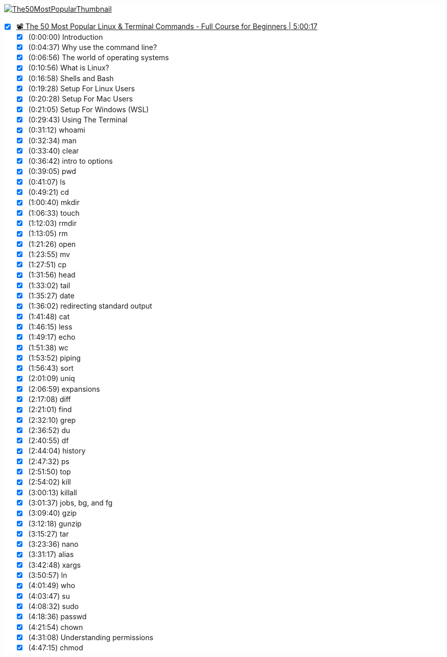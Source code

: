 [![The50MostPopularThumbnail](https://i3.ytimg.com/vi/ZtqBQ68cfJc/mqdefault.jpg)](https://youtu.be/ZtqBQ68cfJc)
- [x] [📽️ The 50 Most Popular Linux & Terminal Commands - Full Course for Beginners | 5:00:17](https://youtu.be/ZtqBQ68cfJc)
    - [x] (0:00:00) Introduction
    - [x] (0:04:37) Why use the command line?
    - [x] (0:06:56) The world of operating systems
    - [x] (0:10:56) What is Linux?
    - [x] (0:16:58) Shells and Bash
    - [x] (0:19:28) Setup For Linux Users
    - [x] (0:20:28) Setup For Mac Users
    - [x] (0:21:05) Setup For Windows (WSL)
    - [x] (0:29:43) Using The Terminal
    - [x] (0:31:12) whoami
    - [x] (0:32:34) man
    - [x] (0:33:40) clear
    - [x] (0:36:42) intro to options
    - [x] (0:39:05) pwd
    - [x] (0:41:07) ls
    - [x] (0:49:21) cd
    - [x] (1:00:40) mkdir
    - [x] (1:06:33) touch
    - [x] (1:12:03) rmdir
    - [x] (1:13:05) rm
    - [x] (1:21:26) open
    - [x] (1:23:55) mv
    - [x] (1:27:51) cp
    - [x] (1:31:56) head
    - [x] (1:33:02) tail
    - [x] (1:35:27) date
    - [x] (1:36:02) redirecting standard output
    - [x] (1:41:48) cat
    - [x] (1:46:15) less
    - [x] (1:49:17) echo
    - [x] (1:51:38) wc
    - [x] (1:53:52) piping
    - [x] (1:56:43) sort
    - [x] (2:01:09) uniq
    - [x] (2:06:59) expansions
    - [x] (2:17:08) diff
    - [x] (2:21:01) find
    - [x] (2:32:10) grep
    - [x] (2:36:52) du
    - [x] (2:40:55) df
    - [x] (2:44:04) history
    - [x] (2:47:32) ps
    - [x] (2:51:50) top
    - [x] (2:54:02) kill
    - [x] (3:00:13) killall
    - [x] (3:01:37) jobs, bg, and fg
    - [x] (3:09:40) gzip
    - [x] (3:12:18) gunzip
    - [x] (3:15:27) tar
    - [x] (3:23:36) nano
    - [x] (3:31:17) alias
    - [x] (3:42:48) xargs
    - [x] (3:50:57) ln
    - [x] (4:01:49) who
    - [x] (4:03:47) su
    - [x] (4:08:32) sudo
    - [x] (4:18:36) passwd
    - [x] (4:21:54) chown
    - [x] (4:31:08) Understanding permissions
    - [x] (4:47:15) chmod